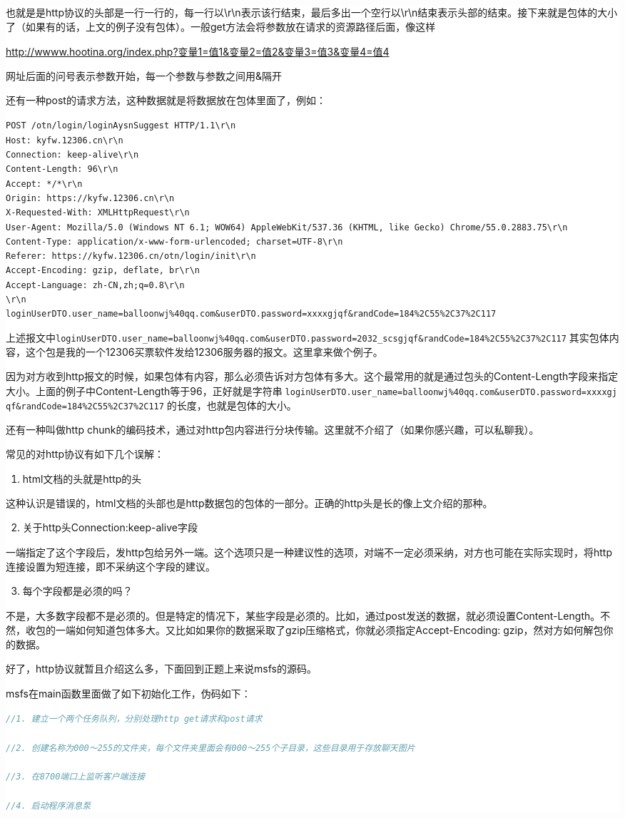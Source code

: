 也就是是http协议的头部是一行一行的，每一行以\r\n表示该行结束，最后多出一个空行以\r\n结束表示头部的结束。接下来就是包体的大小了（如果有的话，上文的例子没有包体）。一般get方法会将参数放在请求的资源路径后面，像这样

http://wwww.hootina.org/index.php?变量1=值1&变量2=值2&变量3=值3&变量4=值4

网址后面的问号表示参数开始，每一个参数与参数之间用&隔开

还有一种post的请求方法，这种数据就是将数据放在包体里面了，例如：

```plain
POST /otn/login/loginAysnSuggest HTTP/1.1\r\n
Host: kyfw.12306.cn\r\n
Connection: keep-alive\r\n
Content-Length: 96\r\n
Accept: */*\r\n
Origin: https://kyfw.12306.cn\r\n
X-Requested-With: XMLHttpRequest\r\n
User-Agent: Mozilla/5.0 (Windows NT 6.1; WOW64) AppleWebKit/537.36 (KHTML, like Gecko) Chrome/55.0.2883.75\r\n 
Content-Type: application/x-www-form-urlencoded; charset=UTF-8\r\n
Referer: https://kyfw.12306.cn/otn/login/init\r\n
Accept-Encoding: gzip, deflate, br\r\n
Accept-Language: zh-CN,zh;q=0.8\r\n
\r\n
loginUserDTO.user_name=balloonwj%40qq.com&userDTO.password=xxxxgjqf&randCode=184%2C55%2C37%2C117
```

上述报文中`loginUserDTO.user_name=balloonwj%40qq.com&userDTO.password=2032_scsgjqf&randCode=184%2C55%2C37%2C117` 其实包体内容，这个包是我的一个12306买票软件发给12306服务器的报文。这里拿来做个例子。

因为对方收到http报文的时候，如果包体有内容，那么必须告诉对方包体有多大。这个最常用的就是通过包头的Content-Length字段来指定大小。上面的例子中Content-Length等于96，正好就是字符串 `loginUserDTO.user_name=balloonwj%40qq.com&userDTO.password=xxxxgjqf&randCode=184%2C55%2C37%2C117` 的长度，也就是包体的大小。

还有一种叫做http chunk的编码技术，通过对http包内容进行分块传输。这里就不介绍了（如果你感兴趣，可以私聊我）。

常见的对http协议有如下几个误解：

1. html文档的头就是http的头

 这种认识是错误的，html文档的头部也是http数据包的包体的一部分。正确的http头是长的像上文介绍的那种。

2. 关于http头Connection:keep-alive字段

  一端指定了这个字段后，发http包给另外一端。这个选项只是一种建议性的选项，对端不一定必须采纳，对方也可能在实际实现时，将http连接设置为短连接，即不采纳这个字段的建议。

3. 每个字段都是必须的吗？

不是，大多数字段都不是必须的。但是特定的情况下，某些字段是必须的。比如，通过post发送的数据，就必须设置Content-Length。不然，收包的一端如何知道包体多大。又比如如果你的数据采取了gzip压缩格式，你就必须指定Accept-Encoding: gzip，然对方如何解包你的数据。

好了，http协议就暂且介绍这么多，下面回到正题上来说msfs的源码。

msfs在main函数里面做了如下初始化工作，伪码如下：

```cpp
//1. 建立一个两个任务队列，分别处理http get请求和post请求

//2. 创建名称为000～255的文件夹，每个文件夹里面会有000～255个子目录，这些目录用于存放聊天图片

//3. 在8700端口上监听客户端连接

//4. 启动程序消息泵
```

